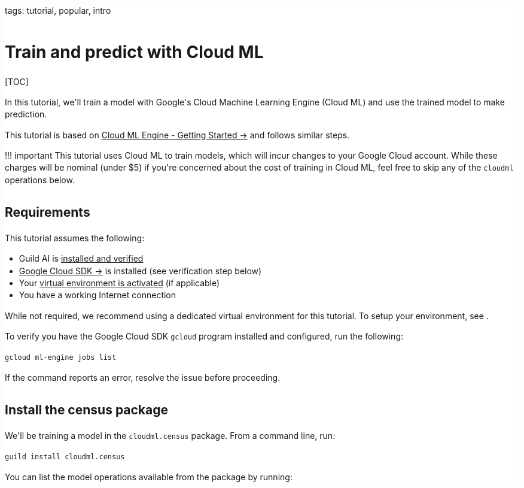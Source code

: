 tags: tutorial, popular, intro

# Train and predict with Cloud ML

[TOC]

In this tutorial, we'll train a model with Google's Cloud Machine
Learning Engine (Cloud ML) and use the trained model to make
prediction.

This tutorial is based on [Cloud ML Engine - Getting Started
->](https://cloud.google.com/ml-engine/docs/getting-started-training-prediction)
and follows similar steps.

!!! important
    This tutorial uses Cloud ML to train models, which will incur
    changes to your Google Cloud account. While these charges will be
    nominal (under $5) if you're concerned about the cost of training
    in Cloud ML, feel free to skip any of the `cloudml` operations
    below.

## Requirements

This tutorial assumes the following:

- Guild AI is [installed and verified](/install)
- [Google Cloud SDK ->](https://cloud.google.com/sdk/docs/) is
  installed (see verification step below)
- Your [virtual environment is activated](alias:virtualenv-activate)
  (if applicable)
- You have a working Internet connection

While not required, we recommend using a dedicated virtual environment
for this tutorial. To setup your environment, see
[](alias:tut-env-setup).

To verify you have the Google Cloud SDK `gcloud` program installed and
configured, run the following:

``` command
gcloud ml-engine jobs list
```

If the command reports an error, resolve the issue before proceeding.

## Install the census package

We'll be training a model in the `cloudml.census` package. From a
command line, run:

``` command
guild install cloudml.census
```

You can list the model operations available from the package by
running:
